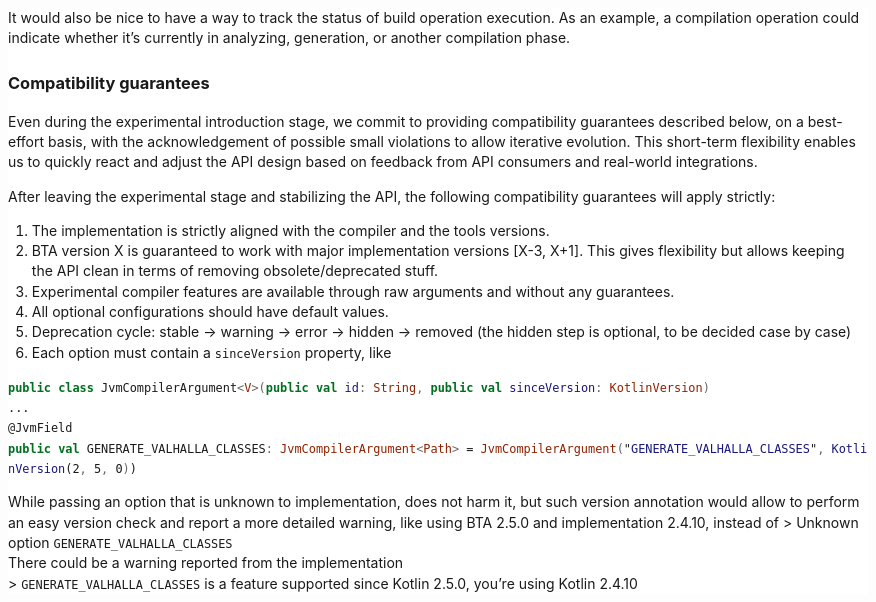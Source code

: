 It would also be nice to have a way to track the status of build operation execution.
As an example, a compilation operation could indicate whether it’s currently in analyzing,
generation, or another compilation phase.

### Compatibility guarantees

Even during the experimental introduction stage,
we commit to providing compatibility guarantees described below,
on a best-effort basis,
with the acknowledgement of possible small violations to allow iterative evolution.
This short-term flexibility enables us
to quickly react and adjust the API design based on feedback from API consumers and real-world integrations.

After leaving the experimental stage and stabilizing the API,
the following compatibility guarantees will apply strictly:

1. The implementation is strictly aligned with the compiler and the tools versions.
2. BTA version X is guaranteed to work with major implementation versions \[X-3, X+1\].
   This gives flexibility
   but allows keeping the API clean in terms of removing obsolete/deprecated stuff.
3. Experimental compiler features are available through raw arguments and without any guarantees.
4. All optional configurations should have default values.
5. Deprecation cycle: stable \-\> warning \-\> error \-\> hidden \-\> removed (the hidden step is optional, to be decided case by case)
6. Each option must contain a `sinceVersion` property, like

```kotlin
public class JvmCompilerArgument<V>(public val id: String, public val sinceVersion: KotlinVersion)
...
@JvmField
public val GENERATE_VALHALLA_CLASSES: JvmCompilerArgument<Path> = JvmCompilerArgument("GENERATE_VALHALLA_CLASSES", KotlinVersion(2, 5, 0))
```

While passing an option that is unknown to implementation, does not harm it, 
but such version annotation would allow to perform an easy version check 
and report a more detailed warning, like using BTA 2.5.0 and implementation 2.4.10, instead of
\> Unknown option `GENERATE_VALHALLA_CLASSES`  
There could be a warning reported from the implementation  
\> `GENERATE_VALHALLA_CLASSES` is a feature supported since Kotlin 2.5.0, you’re using Kotlin 2.4.10
